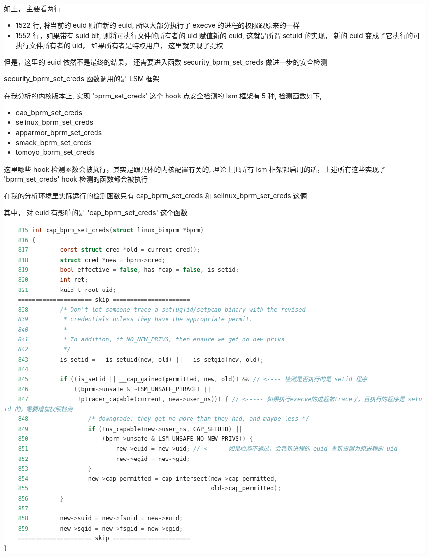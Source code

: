 如上， 主要看两行

- 1522 行, 将当前的 euid 赋值新的 euid, 所以大部分执行了 execve 的进程的权限跟原来的一样
- 1552 行，如果带有 suid bit, 则将可执行文件的所有者的 uid 赋值新的 euid, 这就是所谓 setuid 的实现， 新的 euid 变成了它执行的可执行文件所有者的 uid， 如果所有者是特权用户， 这里就实现了提权

但是，这里的 euid 依然不是最终的结果， 还需要进入函数 security_bprm_set_creds 做进一步的安全检测

security_bprm_set_creds 函数调用的是 [LSM](https://en.wikipedia.org/wiki/Linux_Security_Modules) 框架

在我分析的内核版本上, 实现 'bprm_set_creds' 这个 hook 点安全检测的 lsm 框架有 5 种, 检测函数如下, 

- cap_bprm_set_creds
- selinux_bprm_set_creds
- apparmor_bprm_set_creds
- smack_bprm_set_creds
- tomoyo_bprm_set_creds

这里哪些 hook 检测函数会被执行，其实是跟具体的内核配置有关的, 理论上把所有 lsm 框架都启用的话，上述所有这些实现了 'bprm_set_creds' hook 检测的函数都会被执行 

在我的分析环境里实际运行的检测函数只有 cap_bprm_set_creds 和 selinux_bprm_set_creds 这俩

其中， 对 euid 有影响的是 'cap_bprm_set_creds' 这个函数


```c
    815 int cap_bprm_set_creds(struct linux_binprm *bprm)
    816 {
    817         const struct cred *old = current_cred();
    818         struct cred *new = bprm->cred;
    819         bool effective = false, has_fcap = false, is_setid;
    820         int ret;
    821         kuid_t root_uid;
    ===================== skip ======================
    838         /* Don't let someone trace a set[ug]id/setpcap binary with the revised
    839          * credentials unless they have the appropriate permit.
    840          *
    841          * In addition, if NO_NEW_PRIVS, then ensure we get no new privs.
    842          */
    843         is_setid = __is_setuid(new, old) || __is_setgid(new, old);  
    844 
    845         if ((is_setid || __cap_gained(permitted, new, old)) && // <---- 检测是否执行的是 setid 程序
    846             ((bprm->unsafe & ~LSM_UNSAFE_PTRACE) || 
    847              !ptracer_capable(current, new->user_ns))) { // <----- 如果执行execve的进程被trace了，且执行的程序是 setuid 的，需要增加权限检测
    848                 /* downgrade; they get no more than they had, and maybe less */
    849                 if (!ns_capable(new->user_ns, CAP_SETUID) ||
    850                     (bprm->unsafe & LSM_UNSAFE_NO_NEW_PRIVS)) {
    851                         new->euid = new->uid; // <----- 如果检测不通过，会将新进程的 euid 重新设置为原进程的 uid
    852                         new->egid = new->gid;
    853                 }
    854                 new->cap_permitted = cap_intersect(new->cap_permitted,
    855                                                    old->cap_permitted);
    856         }
    857 
    858         new->suid = new->fsuid = new->euid;
    859         new->sgid = new->fsgid = new->egid;
    ===================== skip ======================
}
```
